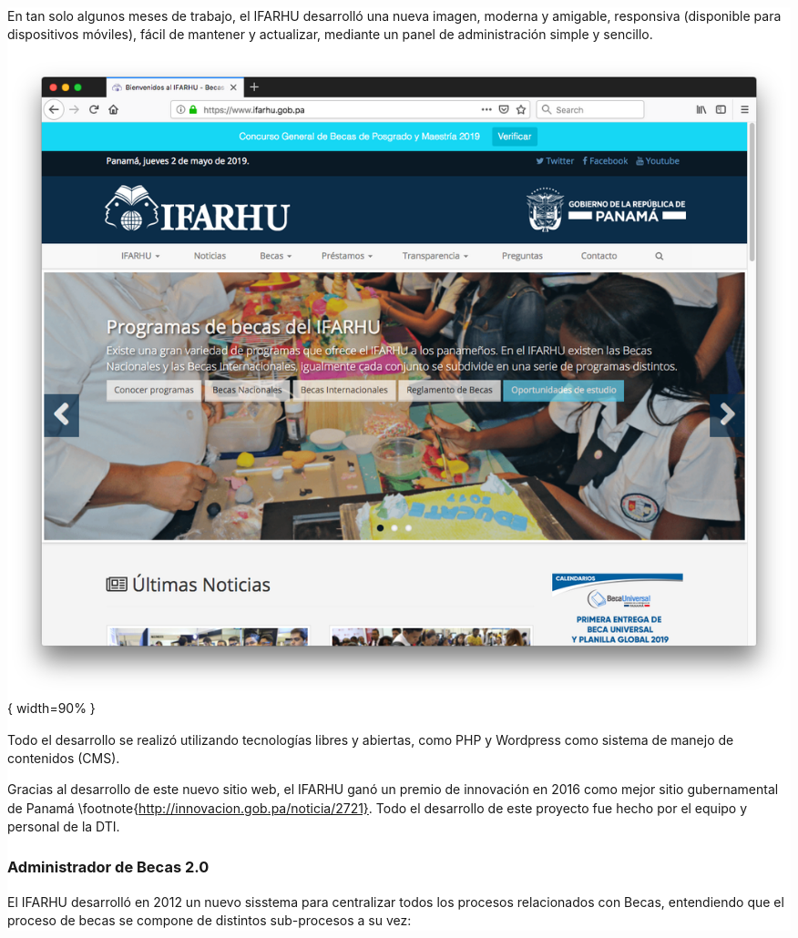En tan solo algunos meses de trabajo, el IFARHU desarrolló una nueva imagen, moderna y amigable, responsiva (disponible para dispositivos móviles), fácil de mantener y actualizar, mediante un panel de administración simple y sencillo.

![Sitio web del IFARHU en 2019. \label{chap5_fig4}](source/figures/chap5_fig4.png){ width=90% }

Todo el desarrollo se realizó utilizando tecnologías libres y abiertas, como PHP y Wordpress como sistema de manejo de contenidos (CMS).

Gracias al desarrollo de este nuevo sitio web, el IFARHU ganó un premio de innovación en 2016 como mejor sitio gubernamental de Panamá \footnote{http://innovacion.gob.pa/noticia/2721}. Todo el desarrollo de este proyecto fue hecho por el equipo y personal de la DTI.

### Administrador de Becas 2.0

El IFARHU desarrolló en 2012 un nuevo sisstema para centralizar todos los procesos relacionados con Becas, entendiendo que el proceso de becas se compone de distintos sub-procesos a su vez:
